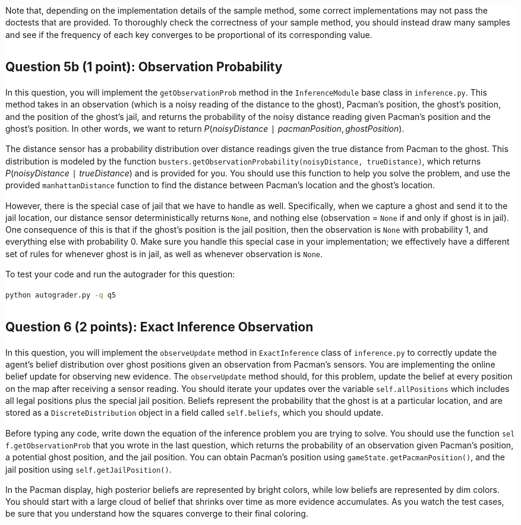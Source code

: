 Note that, depending on the implementation details of the sample method, some correct implementations may not pass the doctests that are provided. To thoroughly check the correctness of your sample method, you should instead draw many samples and see if the frequency of each key converges to be proportional of its corresponding value.

## Question 5b (1 point): Observation Probability

In this question, you will implement the `getObservationProb` method in the `InferenceModule` base class in `inference.py`. This method takes in an observation (which is a noisy reading of the distance to the ghost), Pacman’s position, the ghost’s position, and the position of the ghost’s jail, and returns the probability of the noisy distance reading given Pacman’s position and the ghost’s position. In other words, we want to return $P(noisyDistance∣pacmanPosition,ghostPosition)$.

The distance sensor has a probability distribution over distance readings given the true distance from Pacman to the ghost. This distribution is modeled by the function `busters.getObservationProbability(noisyDistance, trueDistance)`, which returns $P(noisyDistance∣trueDistance)$ and is provided for you. You should use this function to help you solve the problem, and use the provided `manhattanDistance` function to find the distance between Pacman’s location and the ghost’s location.

However, there is the special case of jail that we have to handle as well. Specifically, when we capture a ghost and send it to the jail location, our distance sensor deterministically returns `None`, and nothing else (observation = `None` if and only if ghost is in jail). One consequence of this is that if the ghost’s position is the jail position, then the observation is `None` with probability 1, and everything else with probability 0. Make sure you handle this special case in your implementation; we effectively have a different set of rules for whenever ghost is in jail, as well as whenever observation is `None`.

To test your code and run the autograder for this question:

```sh
python autograder.py -q q5
```

## Question 6 (2 points): Exact Inference Observation

In this question, you will implement the `observeUpdate` method in `ExactInference` class of `inference.py` to correctly update the agent’s belief distribution over ghost positions given an observation from Pacman’s sensors. You are implementing the online belief update for observing new evidence. The `observeUpdate` method should, for this problem, update the belief at every position on the map after receiving a sensor reading. You should iterate your updates over the variable `self.allPositions` which includes all legal positions plus the special jail position. Beliefs represent the probability that the ghost is at a particular location, and are stored as a `DiscreteDistribution` object in a field called `self.beliefs`, which you should update.

Before typing any code, write down the equation of the inference problem you are trying to solve. You should use the function `self.getObservationProb` that you wrote in the last question, which returns the probability of an observation given Pacman’s position, a potential ghost position, and the jail position. You can obtain Pacman’s position using `gameState.getPacmanPosition()`, and the jail position using `self.getJailPosition()`.

In the Pacman display, high posterior beliefs are represented by bright colors, while low beliefs are represented by dim colors. You should start with a large cloud of belief that shrinks over time as more evidence accumulates. As you watch the test cases, be sure that you understand how the squares converge to their final coloring.

